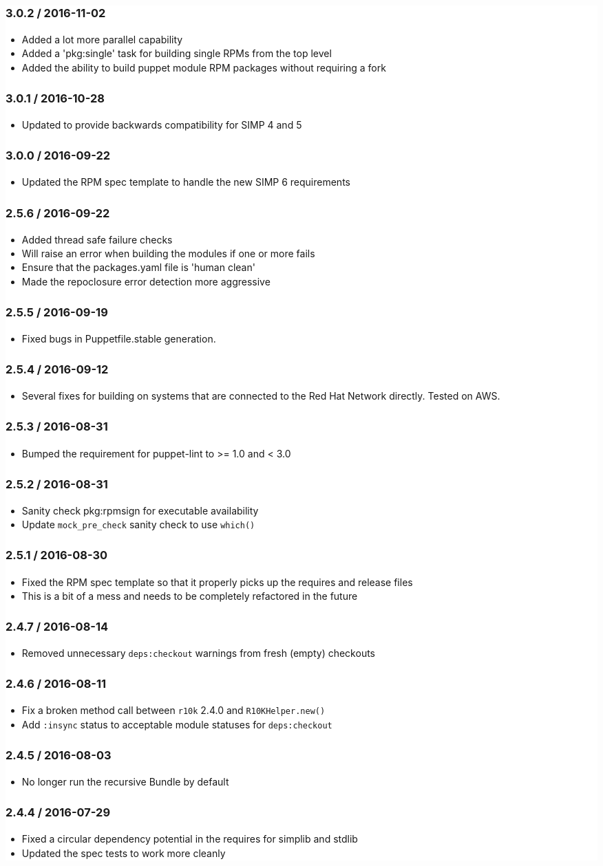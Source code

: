 ### 3.0.2 / 2016-11-02
* Added a lot more parallel capability
* Added a 'pkg:single' task for building single RPMs from the top level
* Added the ability to build puppet module RPM packages without requiring a fork

### 3.0.1 / 2016-10-28
* Updated to provide backwards compatibility for SIMP 4 and 5

### 3.0.0 / 2016-09-22
* Updated the RPM spec template to handle the new SIMP 6 requirements

### 2.5.6 / 2016-09-22
* Added thread safe failure checks
* Will raise an error when building the modules if one or more fails
* Ensure that the packages.yaml file is 'human clean'
* Made the repoclosure error detection more aggressive

### 2.5.5 / 2016-09-19
* Fixed bugs in Puppetfile.stable generation.

### 2.5.4 / 2016-09-12
* Several fixes for building on systems that are connected to the Red Hat
  Network directly. Tested on AWS.

### 2.5.3 / 2016-08-31
* Bumped the requirement for puppet-lint to >= 1.0 and < 3.0

### 2.5.2 / 2016-08-31
* Sanity check pkg:rpmsign for executable availability
* Update `mock_pre_check` sanity check to use `which()`

### 2.5.1 / 2016-08-30
* Fixed the RPM spec template so that it properly picks up the requires and
  release files
* This is a bit of a mess and needs to be completely refactored in the future

### 2.4.7 / 2016-08-14
* Removed unnecessary `deps:checkout` warnings from fresh (empty) checkouts

### 2.4.6 / 2016-08-11
* Fix a broken method call between `r10k` 2.4.0 and `R10KHelper.new()`
* Add `:insync` status to acceptable module statuses for `deps:checkout`

### 2.4.5 / 2016-08-03
* No longer run the recursive Bundle by default

### 2.4.4 / 2016-07-29
* Fixed a circular dependency potential in the requires for simplib and stdlib
* Updated the spec tests to work more cleanly
